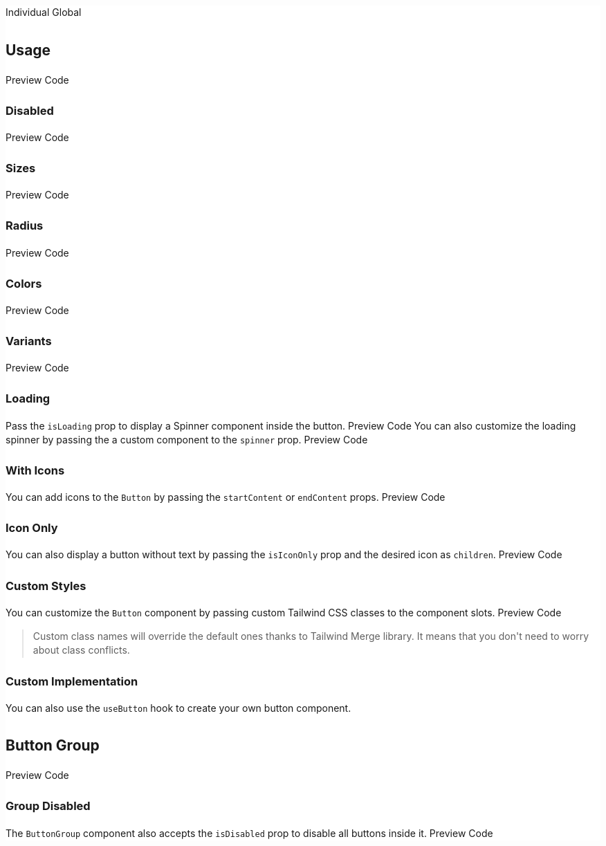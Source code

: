 
Individual
Global
## Usage
Preview
Code
### Disabled
Preview
Code
### Sizes
Preview
Code
### Radius
Preview
Code
### Colors
Preview
Code
### Variants
Preview
Code
### Loading
Pass the `isLoading` prop to display a Spinner component inside the button.
Preview
Code
You can also customize the loading spinner by passing the a custom component to the `spinner` prop.
Preview
Code
### With Icons
You can add icons to the `Button` by passing the `startContent` or `endContent` props.
Preview
Code
### Icon Only
You can also display a button without text by passing the `isIconOnly` prop and the desired icon as `children`.
Preview
Code
### Custom Styles
You can customize the `Button` component by passing custom Tailwind CSS classes to the component slots.
Preview
Code
> Custom class names will override the default ones thanks to Tailwind Merge library. It means that you don't need to worry about class conflicts.
### Custom Implementation
You can also use the `useButton` hook to create your own button component.
## Button Group
Preview
Code
### Group Disabled
The `ButtonGroup` component also accepts the `isDisabled` prop to disable all buttons inside it.
Preview
Code